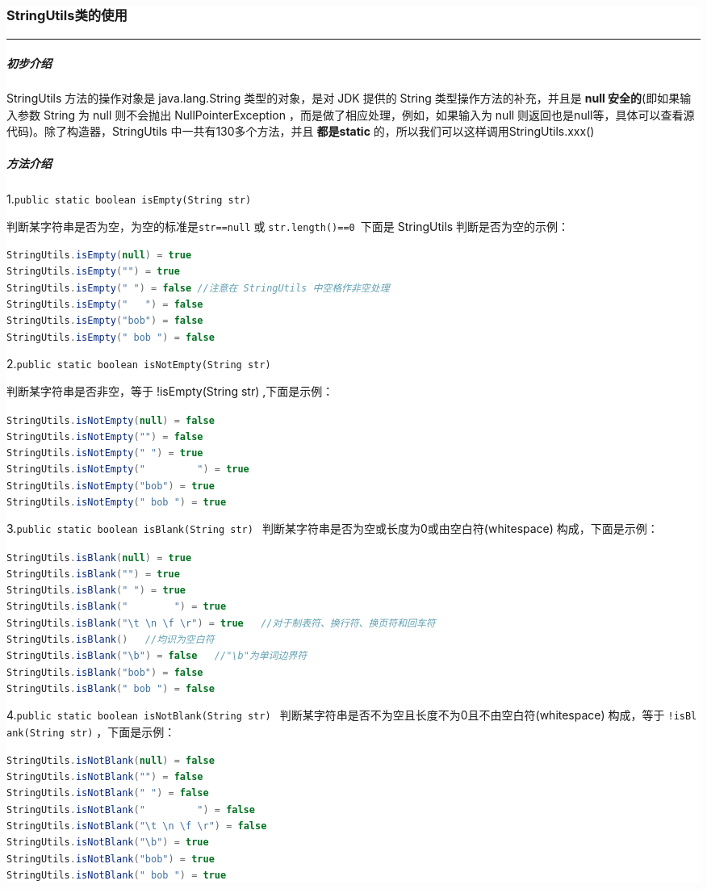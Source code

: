 ### StringUtils类的使用

***

##### 初步介绍

StringUtils 方法的操作对象是 java.lang.String 类型的对象，是对 JDK 提供的 String 类型操作方法的补充，并且是 **null 安全的**(即如果输入参数 String 为 null 则不会抛出  NullPointerException ，而是做了相应处理，例如，如果输入为 null 则返回也是null等，具体可以查看源代码)。除了构造器，StringUtils 中一共有130多个方法，并且 **都是static** 的，所以我们可以这样调用StringUtils.xxx() 



##### 方法介绍

1.``public static boolean isEmpty(String str) ``

判断某字符串是否为空，为空的标准是`str==null` 或 `str.length()==0 `下面是 StringUtils 判断是否为空的示例：

```java
StringUtils.isEmpty(null) = true
StringUtils.isEmpty("") = true 
StringUtils.isEmpty(" ") = false //注意在 StringUtils 中空格作非空处理
StringUtils.isEmpty("   ") = false
StringUtils.isEmpty("bob") = false
StringUtils.isEmpty(" bob ") = false
```

2.`public static boolean isNotEmpty(String str)` 

判断某字符串是否非空，等于 !isEmpty(String str) ,下面是示例：
```java
StringUtils.isNotEmpty(null) = false
StringUtils.isNotEmpty("") = false
StringUtils.isNotEmpty(" ") = true
StringUtils.isNotEmpty("         ") = true
StringUtils.isNotEmpty("bob") = true
StringUtils.isNotEmpty(" bob ") = true 
```
3.`public static boolean isBlank(String str) `
判断某字符串是否为空或长度为0或由空白符(whitespace) 构成，下面是示例：

```java
StringUtils.isBlank(null) = true
StringUtils.isBlank("") = true
StringUtils.isBlank(" ") = true
StringUtils.isBlank("        ") = true
StringUtils.isBlank("\t \n \f \r") = true   //对于制表符、换行符、换页符和回车符
StringUtils.isBlank()   //均识为空白符
StringUtils.isBlank("\b") = false   //"\b"为单词边界符
StringUtils.isBlank("bob") = false
StringUtils.isBlank(" bob ") = false 
```

4.`public static boolean isNotBlank(String str) `
判断某字符串是否不为空且长度不为0且不由空白符(whitespace) 构成，等于 `!isBlank(String str)` ，下面是示例：

```java
StringUtils.isNotBlank(null) = false
StringUtils.isNotBlank("") = false
StringUtils.isNotBlank(" ") = false
StringUtils.isNotBlank("         ") = false
StringUtils.isNotBlank("\t \n \f \r") = false
StringUtils.isNotBlank("\b") = true
StringUtils.isNotBlank("bob") = true
StringUtils.isNotBlank(" bob ") = true 
```
